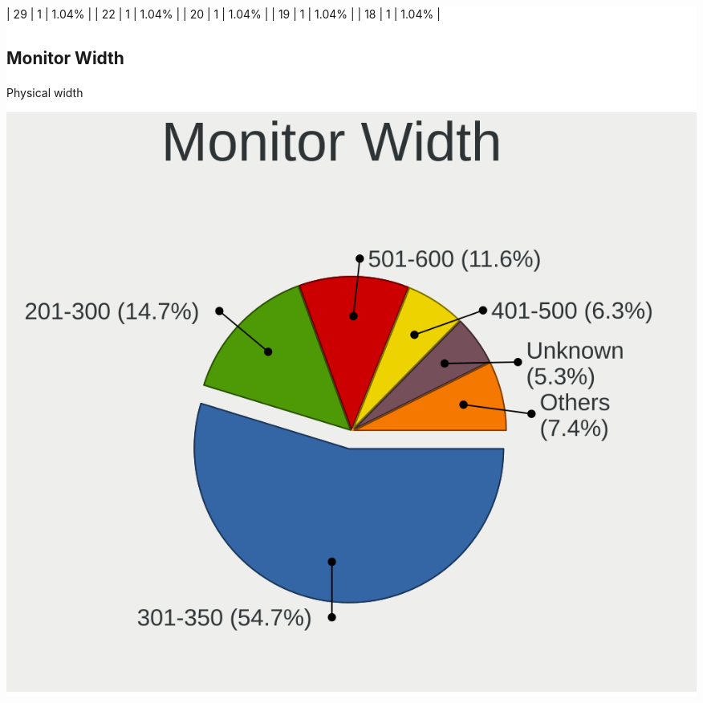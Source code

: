 | 29      | 1         | 1.04%   |
| 22      | 1         | 1.04%   |
| 20      | 1         | 1.04%   |
| 19      | 1         | 1.04%   |
| 18      | 1         | 1.04%   |

Monitor Width
-------------

Physical width

![Monitor Width](./All/images/pie_chart/mon_width.svg)
